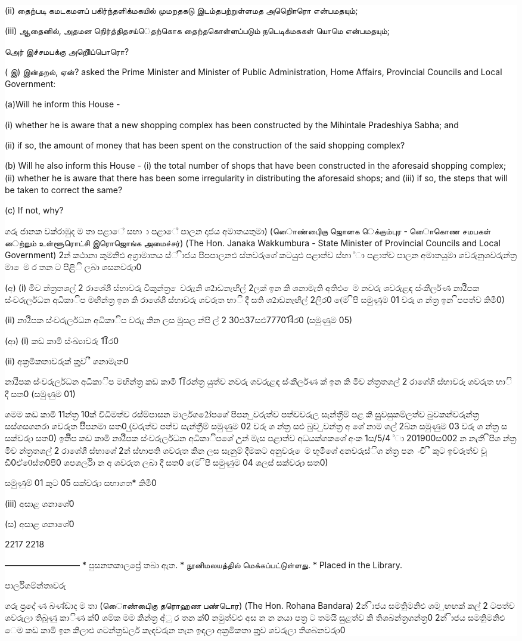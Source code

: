 (ii) தைற்படி கமடகமளப் பகிர்ந்தளிக்மகயில் முமறதகடு இடம்தபற்றுள்ளமத அறிெொரொ என்பமதயும்;

(iii) ஆதைனில், அதமன நிெர்த்திதசய்ெதற்கொக தைற்தகொள்ளப்படும் நடெடிக்மககள் யொமெ என்பமதயும்;

அெர் இச்சமபக்கு அறிெிப்பொரொ?

( இ) இன்தறல், ஏன்? asked the Prime Minister and Minister of Public Administration, Home Affairs, Provincial Councils and Local Government:

(a)Will he inform this House -

(i) whether he is aware that a new shopping complex has been constructed by the Mihintale Pradeshiya Sabha; and

(ii) if so, the amount of money that has been spent on the construction of the said shopping complex?

(b) Will he also inform this House - (i) the total number of shops that have been constructed in the aforesaid shopping complex; (ii) whether he is aware that there has been some irregularity in distributing the aforesaid shops; and (iii) if so, the steps that will be taken to correct the same?

(c) If not, why?

ගරු ජානක වක්රාඹුද ම තා පළාේ සභා ා පළාේ පාලන දාජය අමාතයතුමා) (ைொண்புைிகு ஜொனக ெக்கும்புர - ைொகொண சமபகள் ைற்றும் உள்ளூரொட்சி இரொஜொங்க அமைச்சர்) (The Hon. Janaka Wakkumbura - State Minister of Provincial Councils and Local Government) 2න් කථානා කුමනිඑ අග්‍රාමාතය ස්් ිාජය පිපපාලනඑ ස්තවරුශේ කටයුුඑ පළාත්ව ස්භා ්ා පළාත්ව පාලන අමාතයුමා ශවරුනුශවරුන්ත්‍ර මා ෙම ‍ර තන ට පිළිුි ලබා ශසනවරුා0

(අ) (i) මිව න්ත්‍රතශල් 2 ‍රාශේශී ස්භාවරු විකුන්ත්‍ර ෙවරුැනි ශ2ාඩනැඟිල් 2ලක් ඉන කි ශනාමැති අතිඑ ෙම නවරු ශවරුළඳ ස්ංකීර්ලණ නා2ිපක ස්ංවරුර්ලධන අධිකාිප මඟින්ත්‍ර ඉන කි ‍රාශේශී ස්භාවරු ශවරුත භාි දී සති ශ2ාඩනැඟිල් 2ලිර0 (ෙම ිපි සමුණුම 01 වරු ශ න්ත්‍ර ඉන ිපපත්ව කිමි0)

(ii) නා2ිපක ස්ංවරුර්ලධන අධිකාිප වරුැ කින ලස මුසල න්පි ල් 2 30එ37සඑ777014ිර0 (සමුණුම 05)

(ආ) (i) කඩ කාමි ස්ංඛ්‍යාවරු 11ිර0

(ii) අක්‍රමිකතාවරුක් කුුව ී ශනාමැත0

නා2ිපක ස්ංවරුර්ලධන අධිකාිප මඟින්ත්‍ර කඩ කාමි 11ිරන්ත්‍ර යුත්ව නවරු ශවරුළඳ ස්ංකීර්ලණ ක් ඉන කි මිව න්ත්‍රතශල් 2 ‍රාශේශී ස්භාවරු ශවරුත භාි දී සත0 (සමුණුම 01)

ශමම කඩ කාමි 11න්ත්‍ර 10ක් විධිමත්ව ‍රස්ම්පාසන මාර්ලශ2ෝපශේ පිපන ුවරුත්ව පත්වවරුල සැන්ත්‍රීම් පළ කි සුුවසුකම්ලත්ව බුවකන්වරුන්ත්‍ර සස්ශසශනරා ශවරුත පිිපනමා සත0 (ුවරුත්ව පත්ව සැන්ත්‍රීම් සමුණුම 02 වරු ශ න්ත්‍ර සඑ බුව ුවන්ත්‍ර අ ශේ නාම ශල් 2ඛ්‍න සමුණුම 03 වරු ශ න්ත්‍ර ස සක්වරුා සත0) ඉතිිප කඩ කාමි නා2ිපක ස්ංවරුර්ලධන අධිකාිපශේ උුන් මැස පළාත්ව අධයක්ගකශේ අංක 1ස/5/4 ්ා 201900ස002 න නැති ිපිශ න්ත්‍ර මිව න්ත්‍රතශල් 2 ‍රාශේශී ස්භාශේ 2න් ස්භාපති ශවරුත කින ලස සැනුම් දීමකට අනුවරු ෙම භූමිශේ අනවරුස්ිශ න්ත්‍ර පන ංචි ී කුට ඉවරුත්ව වූ ඩී0ඒ0ෙස්ත0පී0 ශපශර්ලිා න අ ශවරුත ලබා දී සත0 (ෙම ිපි සමුණුම 04 ශලස් සක්වරුා සත0)

සමුණුම් 01 කුට 05 සක්වරුා සභාගත* කිමි0

(iii) අසාළ ශනාශේ0

(ස) අසාළ ශනාශේ0

2217 2218

————————— * පුසනතකාලප්‍රේ තබා ඇත. * நூனிமலயத்தில் மெக்கப்பட்டுள்ளது. * Placed in the Library.

පාර්ලිශම්න්ත්‍රුවරු

ගරු ප්‍රදෝ ණ බණ්ඩාද ම තා (ைொண்புைிகு தரொஹண பண்டொர) (The Hon. Rohana Bandara) 2න් ිාජය සමතිුමනිඑ ශම ුඟඟක් කල් 2 ටපත්ව ශවරුලා තිබුණු කාිණ ක්0 ශම්ක මම කින්ත්‍ර අ්ු ‍ර තන ක්0 නමුත්වඑ අස න න නයා පත්‍ර ට තමයි සුළත්ව කි තිශබන්ත්‍රශන්ත්‍ර0 2න් ිාජය සමතිුමනිඑ ෙම කඩ කාමි ඉන කිලාඑ ශටන්ත්‍රඩර්ල කැඳවරුන තැන ඉඳලා අක්‍රමිකතා කුුව ශවරුලා තිශබනවරුා0
